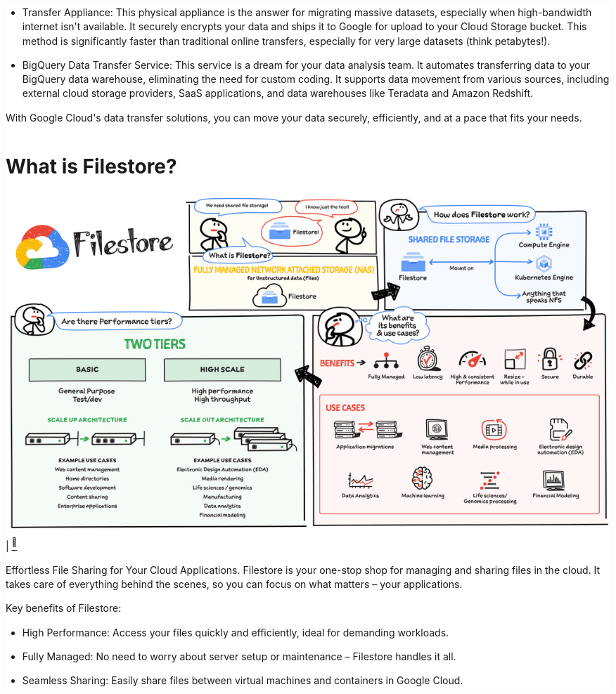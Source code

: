 - Transfer Appliance:  This physical appliance is the answer for migrating massive datasets, especially when high-bandwidth internet isn't available. It securely encrypts your data and ships it to Google for upload to your Cloud Storage bucket. This method is significantly faster than traditional online transfers, especially for very large datasets (think petabytes!).

- BigQuery Data Transfer Service:  This service is a dream for your data analysis team. It automates transferring data to your BigQuery data warehouse, eliminating the need for custom coding. It supports data movement from various sources, including external cloud storage providers, SaaS applications, and data warehouses like Teradata and Amazon Redshift.

With Google Cloud's data transfer solutions, you can move your data securely, efficiently, and at a pace that fits your needs.


# What is Filestore? 

[<img src="./../images/filestore.png" width=1100>](https://thecloudgirl.dev/NEXT2020.html) | [<sup>:link:</sup>](https://cloud.google.com/blog/topics/google-cloud-next/complete-list-of-announcements-from-google-cloud-next20-onair)


Effortless File Sharing for Your Cloud Applications. Filestore is your one-stop shop for managing and sharing files in the cloud. It takes care of everything behind the scenes, so you can focus on what matters – your applications.

Key benefits of Filestore:

- High Performance: Access your files quickly and efficiently, ideal for demanding workloads.

- Fully Managed: No need to worry about server setup or maintenance – Filestore handles it all.

- Seamless Sharing: Easily share files between virtual machines and containers in Google Cloud.
